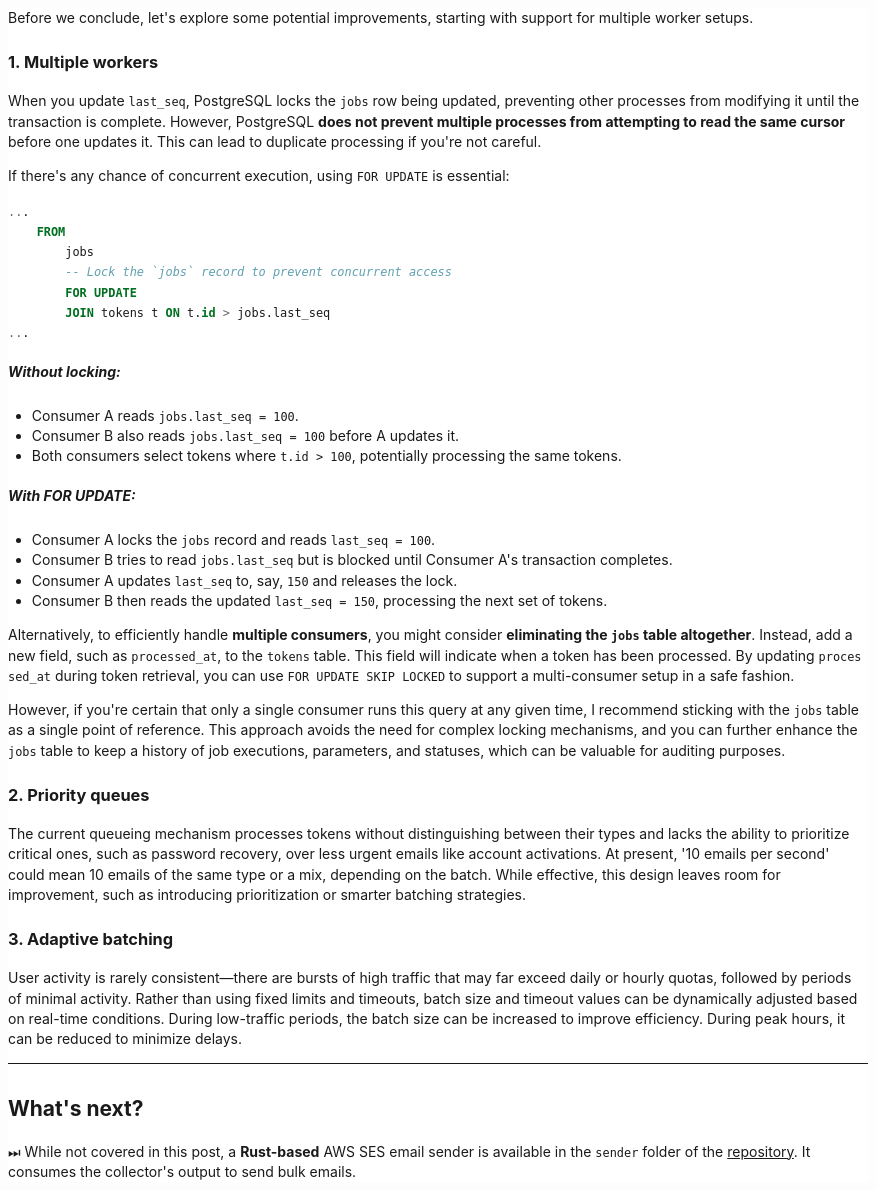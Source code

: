 Before we conclude, let's explore some potential improvements, starting with support for multiple worker setups.

### 1. Multiple workers

When you update `last_seq`, PostgreSQL locks the `jobs` row being updated, preventing other processes from modifying it until the transaction is complete. However, PostgreSQL **does not prevent multiple processes from attempting to read the same cursor** before one updates it. This can lead to duplicate processing if you're not careful.

If there's any chance of concurrent execution, using `FOR UPDATE` is essential:

```sql
...
    FROM
        jobs
        -- Lock the `jobs` record to prevent concurrent access
        FOR UPDATE
        JOIN tokens t ON t.id > jobs.last_seq
...
```

##### Without locking:
   - Consumer A reads `jobs.last_seq = 100`.
   - Consumer B also reads `jobs.last_seq = 100` before A updates it.
   - Both consumers select tokens where `t.id > 100`, potentially processing the same tokens.

##### With FOR UPDATE:
   - Consumer A locks the `jobs` record and reads `last_seq = 100`.
   - Consumer B tries to read `jobs.last_seq` but is blocked until Consumer A's transaction completes.
   - Consumer A updates `last_seq` to, say, `150` and releases the lock.
   - Consumer B then reads the updated `last_seq = 150`, processing the next set of tokens.

Alternatively, to efficiently handle **multiple consumers**, you might consider **eliminating the `jobs` table altogether**. Instead, add a new field, such as `processed_at`, to the `tokens` table. This field will indicate when a token has been processed. By updating `processed_at` during token retrieval, you can use `FOR UPDATE SKIP LOCKED` to support a multi-consumer setup in a safe fashion.

However, if you're certain that only a single consumer runs this query at any given time, I recommend sticking with the `jobs` table as a single point of reference. This approach avoids the need for complex locking mechanisms, and you can further enhance the `jobs` table to keep a history of job executions, parameters, and statuses, which can be valuable for auditing purposes.

### 2. Priority queues

The current queueing mechanism processes tokens without distinguishing between their types and lacks the ability to prioritize critical ones, such as password recovery, over less urgent emails like account activations. At present, '10 emails per second' could mean 10 emails of the same type or a mix, depending on the batch. While effective, this design leaves room for improvement, such as introducing prioritization or smarter batching strategies.

### 3. Adaptive batching

User activity is rarely consistent—there are bursts of high traffic that may far exceed daily or hourly quotas, followed by periods of minimal activity. Rather than using fixed limits and timeouts, batch size and timeout values can be dynamically adjusted based on real-time conditions. During low-traffic periods, the batch size can be increased to improve efficiency. During peak hours, it can be reduced to minimize delays.

---

## What's next?

⏭ While not covered in this post, a **Rust-based** AWS SES email sender is available in the `sender` folder of the [repository](https://github.com/tetsuo/mailroom/tree/master/sender). It consumes the collector's output to send bulk emails.
